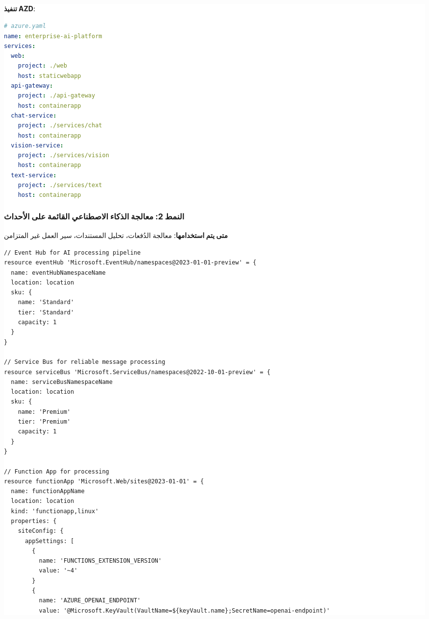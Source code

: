 **تنفيذ AZD**:

```yaml
# azure.yaml
name: enterprise-ai-platform
services:
  web:
    project: ./web
    host: staticwebapp
  api-gateway:
    project: ./api-gateway
    host: containerapp
  chat-service:
    project: ./services/chat
    host: containerapp
  vision-service:
    project: ./services/vision
    host: containerapp
  text-service:
    project: ./services/text
    host: containerapp
```

### النمط 2: معالجة الذكاء الاصطناعي القائمة على الأحداث

**متى يتم استخدامها**: معالجة الدُفعات، تحليل المستندات، سير العمل غير المتزامن

```bicep
// Event Hub for AI processing pipeline
resource eventHub 'Microsoft.EventHub/namespaces@2023-01-01-preview' = {
  name: eventHubNamespaceName
  location: location
  sku: {
    name: 'Standard'
    tier: 'Standard'
    capacity: 1
  }
}

// Service Bus for reliable message processing
resource serviceBus 'Microsoft.ServiceBus/namespaces@2022-10-01-preview' = {
  name: serviceBusNamespaceName
  location: location
  sku: {
    name: 'Premium'
    tier: 'Premium'
    capacity: 1
  }
}

// Function App for processing
resource functionApp 'Microsoft.Web/sites@2023-01-01' = {
  name: functionAppName
  location: location
  kind: 'functionapp,linux'
  properties: {
    siteConfig: {
      appSettings: [
        {
          name: 'FUNCTIONS_EXTENSION_VERSION'
          value: '~4'
        }
        {
          name: 'AZURE_OPENAI_ENDPOINT'
          value: '@Microsoft.KeyVault(VaultName=${keyVault.name};SecretName=openai-endpoint)'
```